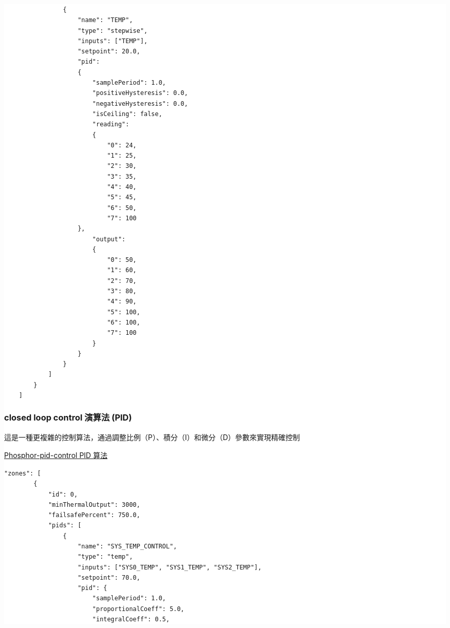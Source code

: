 ```json=
                {
                    "name": "TEMP",
                    "type": "stepwise",
                    "inputs": ["TEMP"],
                    "setpoint": 20.0,
                    "pid":
                    {
                        "samplePeriod": 1.0,
                        "positiveHysteresis": 0.0,
                        "negativeHysteresis": 0.0,
                        "isCeiling": false,
                        "reading":
                        {
                            "0": 24,
                            "1": 25,
                            "2": 30,
                            "3": 35,
                            "4": 40,
                            "5": 45,
                            "6": 50,
                            "7": 100
                    },
                        "output":
                        {
                            "0": 50,
                            "1": 60,
                            "2": 70,
                            "3": 80,
                            "4": 90,
                            "5": 100,
                            "6": 100,
                            "7": 100
                        }
                    }
                }
            ]
        }
    ]
```

<h3>
    closed loop control  演算法 (PID)
</h3>

這是一種更複雜的控制算法，通過調整比例（P）、積分（I）和微分（D）參數來實現精確控制

[Phosphor-pid-control PID 算法](<https://github.com/openbmc/phosphor-pid-control/blob/master/pid/ec/pid.cpp >)

```json=
"zones": [
        {
            "id": 0,
            "minThermalOutput": 3000,
            "failsafePercent": 750.0,
            "pids": [
                {
                    "name": "SYS_TEMP_CONTROL",
                    "type": "temp",
                    "inputs": ["SYS0_TEMP", "SYS1_TEMP", "SYS2_TEMP"],
                    "setpoint": 70.0,
                    "pid": {
                        "samplePeriod": 1.0,
                        "proportionalCoeff": 5.0,
                        "integralCoeff": 0.5,
```